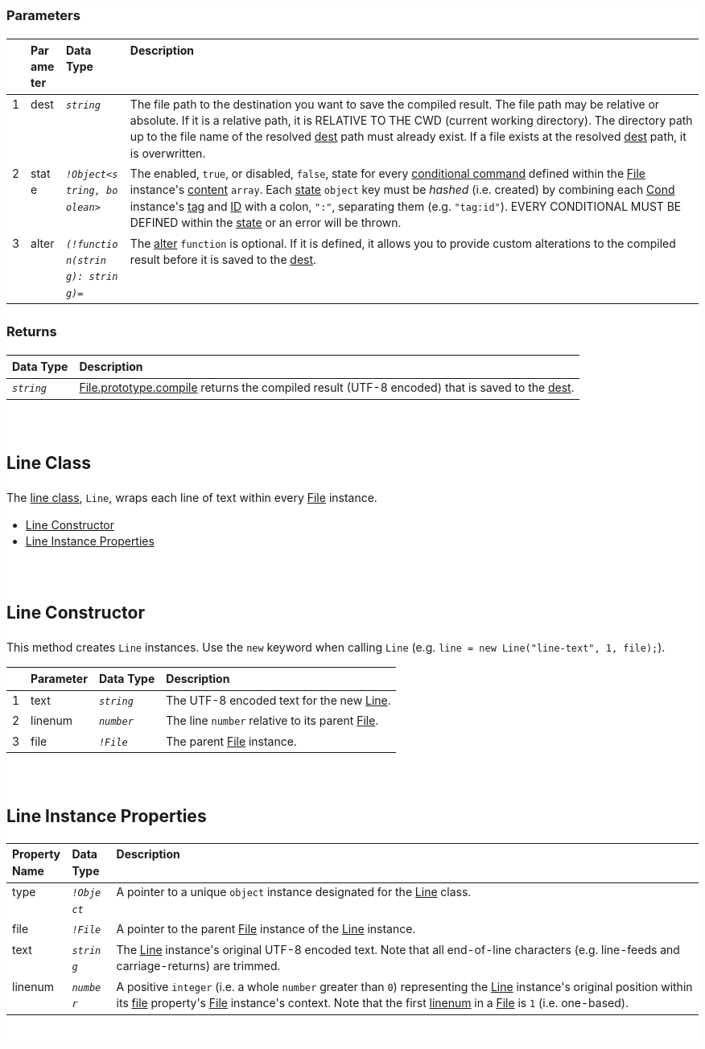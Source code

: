 <a name="file-prototype-compile-parameters"></a>
### Parameters

|    | Parameter                                        | Data Type                        | Description
|:---|:-------------------------------------------------|:---------------------------------|:------------
| 1  | <a name="file-prototype-compile-dest"></a>dest   | *`string`*                       | The file path to the destination you want to save the compiled result. The file path may be relative or absolute. If it is a relative path, it is RELATIVE TO THE CWD (current working directory). The directory path up to the file name of the resolved [dest][file-compile-dest] path must already exist. If a file exists at the resolved [dest][file-compile-dest] path, it is overwritten.
| 2  | <a name="file-prototype-compile-state"></a>state | *`!Object<string, boolean>`*     | The enabled, `true`, or disabled, `false`, state for every [conditional command][cond] defined within the [File][file] instance's [content][file-content] `array`. Each [state][file-compile-state] `object` key must be *hashed* (i.e. created) by combining each [Cond][cond] instance's [tag][cond-tag] and [ID][cond-id] with a colon, `":"`, separating them (e.g. `"tag:id"`). EVERY CONDITIONAL MUST BE DEFINED within the [state][file-compile-state] or an error will be thrown.
| 3  | <a name="file-prototype-compile-alter"></a>alter | *`(!function(string): string)=`* | The [alter][file-compile-alter] `function` is optional. If it is defined, it allows you to provide custom alterations to the compiled result before it is saved to the [dest][file-compile-dest].

[file-compile-dest]: #user-content-file-prototype-compile-dest
[file-compile-state]: #user-content-file-prototype-compile-state
[file-compile-alter]: #user-content-file-prototype-compile-alter

<a name="file-prototype-compile-returns"></a>
### Returns

| Data Type   | Description
|:------------|:------------
| *`string`*  | [File.prototype.compile][file-compile] returns the compiled result (UTF-8 encoded) that is saved to the [dest][file-compile-dest].
<br>


<a name="line"></a>
## Line Class
The [line class][line], `Line`, wraps each line of text within every [File][file] instance.

- [Line Constructor][line-new]
- [Line Instance Properties][line-props]
<br>

<a name="line-constructor"></a>
## Line Constructor
This method creates `Line` instances. Use the `new` keyword when calling `Line` (e.g. `line = new Line("line-text", 1, file);`).

|    | Parameter                                      | Data Type  | Description
|:---|:-----------------------------------------------|:-----------|:------------
| 1  | <a name="line-constructor-text"></a>text       | *`string`* | The UTF-8 encoded text for the new [Line][line].
| 2  | <a name="line-constructor-linenum"></a>linenum | *`number`* | The line `number` relative to its parent [File][file].
| 3  | <a name="line-constructor-file"></a>file       | *`!File`*  | The parent [File][file] instance.
<br>

[line-new-text]: #user-content-line-constructor-text
[line-new-index]: #user-content-line-constructor-index
[line-new-file]: #user-content-line-constructor-file

<a name="line-members"></a>
## Line Instance Properties

| Property Name                             | Data Type   | Description
|:------------------------------------------|:------------|:------------
| <a name="line-member-type"></a>type       | *`!Object`* | A pointer to a unique `object` instance designated for the [Line][line] class.
| <a name="line-member-file"></a>file       | *`!File`*   | A pointer to the parent [File][file] instance of the [Line][line] instance.
| <a name="line-member-text"></a>text       | *`string`*  | The [Line][line] instance's original UTF-8 encoded text. Note that all end-of-line characters (e.g. line-feeds and carriage-returns) are trimmed.
| <a name="line-member-linenum"></a>linenum | *`number`*  | A positive `integer` (i.e. a whole `number` greater than `0`) representing the [Line][line] instance's original position within its [file][line-file] property's [File][file] instance's context. Note that the first [linenum][line-linenum] in a [File][file] is `1` (i.e. one-based).
<br>


[fs]: #user-content-fs
[dir]: #user-content-dir
[file]: #user-content-file
[line]: #user-content-line
[dir-new]: #user-content-dir-constructor
[file-new]: #user-content-file-constructor
[line-new]: #user-content-line-constructor
[dir-props]: #user-content-dir-members
[file-props]: #user-content-file-members
[line-props]: #user-content-line-members
[dir-load]: #user-content-dir-prototype-load
[dir-preprocess]: #user-content-dir-prototype-preprocess
[dir-process]: #user-content-dir-prototype-process
[dir-compile]: #user-content-dir-prototype-compile
[file-load]: #user-content-file-prototype-load
[file-preprocess]: #user-content-file-prototype-preprocess
[file-process]: #user-content-file-prototype-process
[file-compile]: #user-content-file-prototype-compile
[dir-load-params]: #user-content-dir-prototype-load-parameters
[dir-preprocess-params]: #user-content-dir-prototype-preprocess-parameters
[dir-process-params]: #user-content-dir-prototype-process-parameters
[dir-compile-params]: #user-content-dir-prototype-compile-parameters
[file-load-params]: #user-content-file-prototype-load-parameters
[file-preprocess-params]: #user-content-file-prototype-preprocess-parameters
[file-process-params]: #user-content-file-prototype-process-parameters
[file-compile-params]: #user-content-file-prototype-compile-parameters
[dir-load-returns]: #user-content-dir-prototype-load-returns
[dir-preprocess-returns]: #user-content-dir-prototype-preprocess-returns
[dir-process-returns]: #user-content-dir-prototype-process-returns
[dir-compile-returns]: #user-content-dir-prototype-compile-returns
[file-load-returns]: #user-content-file-prototype-load-returns
[file-preprocess-returns]: #user-content-file-prototype-preprocess-returns
[file-process-returns]: #user-content-file-prototype-process-returns
[file-compile-returns]: #user-content-file-prototype-compile-returns
[dir-new-path]: #user-content-dir-constructor-path
[dir-new-parent]: #user-content-dir-constructor-parent
[dir-type]: #user-content-dir-member-type
[dir-name]: #user-content-dir-member-name
[dir-tree]: #user-content-dir-member-tree
[dir-path]: #user-content-dir-member-path
[dir-parent]: #user-content-dir-member-parent
[dir-dirs]: #user-content-dir-member-dirs
[dir-files]: #user-content-dir-member-files
[dir-compile-src]: #user-content-dir-prototype-compile-src
[dir-compile-dest]: #user-content-dir-prototype-compile-dest
[dir-compile-state]: #user-content-dir-prototype-compile-state
[dir-compile-alter]: #user-content-dir-prototype-compile-alter
[file-new-path]: #user-content-file-constructor-path
[file-new-parent]: #user-content-file-constructor-parent
[file-type]: #user-content-file-member-type
[file-name]: #user-content-file-member-name
[file-tree]: #user-content-file-member-tree
[file-path]: #user-content-file-member-path
[file-parent]: #user-content-file-member-parent
[file-lines]: #user-content-file-member-lines
[file-defs]: #user-content-file-member-defs
[file-blks]: #user-content-file-member-blks
[file-conds]: #user-content-file-member-conds
[file-incls]: #user-content-file-member-incls
[file-inserts]: #user-content-file-member-inserts
[file-content]: #user-content-file-member-content
[line-type]: #user-content-line-member-type
[line-file]: #user-content-line-member-file
[line-text]: #user-content-line-member-text
[line-linenum]: #user-content-line-member-linenum
[syntax]: #user-content-syntax
[cmd-rule1]: #user-content-cmd-rule1
[cmd-rule2]: #user-content-cmd-rule2
[cmd-rule3]: #user-content-cmd-rule3
[cmd-rule4]: #user-content-cmd-rule4
[cmd-rule5]: #user-content-cmd-rule5
[cmd-rule6]: #user-content-cmd-rule6
[cmd-rule7]: #user-content-cmd-rule7
[root-scope]: #user-content-root-cmd-scope
[root-cmd]: #user-content-root-cmd-scope
[grps]: #user-content-groups
[grp]: #user-content-groups
[open-cmd]: #user-content-open-cmd
[close-cmd]: #user-content-close-cmd
[refs]: #user-content-refs
[ref]: #user-content-refs
[blk]: #user-content-blk
[cond]: #user-content-cond
[def]: #user-content-def
[incl]: #user-content-incl
[ins]: #user-content-ins
[blk-act]: #user-content-blk-actions
[cond-act]: #user-content-cond-actions
[def-act]: #user-content-def-actions
[incl-act]: #user-content-incl-actions
[ins-act]: #user-content-ins-actions
[blk-new]: #user-content-blk-constructor
[cond-new]: #user-content-cond-constructor
[def-new]: #user-content-def-constructor
[incl-new]: #user-content-incl-constructor
[ins-new]: #user-content-ins-constructor
[blk-props]: #user-content-blk-members
[cond-props]: #user-content-cond-members
[def-props]: #user-content-def-members
[incl-props]: #user-content-incl-members
[ins-props]: #user-content-ins-members
[blk-is-close]: #user-content-blk-prototype-is-close
[blk-set-close]: #user-content-blk-prototype-set-close
[cond-is-close]: #user-content-cond-prototype-is-close
[cond-set-close]: #user-content-cond-prototype-set-close
[def-is-close]: #user-content-def-prototype-is-close
[def-set-close]: #user-content-def-prototype-set-close
[blk-is-close-params]: #user-content-blk-prototype-is-close-parameters
[blk-set-close-params]: #user-content-blk-prototype-set-close-parameters
[cond-is-close-params]: #user-content-cond-prototype-is-close-parameters
[cond-set-close-params]: #user-content-cond-prototype-set-close-parameters
[def-is-close-params]: #user-content-def-prototype-is-close-parameters
[def-set-close-params]: #user-content-def-prototype-set-close-parameters
[blk-is-close-returns]: #user-content-blk-prototype-is-close-returns
[blk-set-close-returns]: #user-content-blk-prototype-set-close-returns
[cond-is-close-returns]: #user-content-cond-prototype-is-close-returns
[cond-set-close-returns]: #user-content-cond-prototype-set-close-returns
[def-is-close-returns]: #user-content-def-prototype-is-close-returns
[def-set-close-returns]: #user-content-def-prototype-set-close-returns
[blk-new-open]: #user-content-blk-constructor-open
[blk-new-file]: #user-content-blk-constructor-file
[blk-new-parent]: #user-content-blk-constructor-parent
[blk-type]: #user-content-blk-member-type
[blk-tag]: #user-content-blk-member-tag
[blk-id]: #user-content-blk-member-id
[blk-file]: #user-content-blk-member-file
[blk-open]: #user-content-blk-member-open
[blk-close]: #user-content-blk-member-close
[blk-parent]: #user-content-blk-member-parent
[blk-blks]: #user-content-blk-member-blks
[blk-conds]: #user-content-blk-member-conds
[blk-incls]: #user-content-blk-member-incls
[blk-content]: #user-content-blk-member-content
[blk-is-close-text]: #user-content-blk-prototype-is-close-text
[blk-set-close-close]: #user-content-blk-prototype-set-close-close
[cond-new-open]: #user-content-cond-constructor-open
[cond-new-file]: #user-content-cond-constructor-file
[cond-new-parent]: #user-content-cond-constructor-parent
[cond-type]: #user-content-cond-member-type
[cond-tag]: #user-content-cond-member-tag
[cond-id]: #user-content-cond-member-id
[cond-action]: #user-content-cond-member-action
[cond-file]: #user-content-cond-member-file
[cond-open]: #user-content-cond-member-open
[cond-close]: #user-content-cond-member-close
[cond-parent]: #user-content-cond-member-parent
[cond-blks]: #user-content-cond-member-blks
[cond-conds]: #user-content-cond-member-conds
[cond-incls]: #user-content-cond-member-incls
[cond-content]: #user-content-cond-member-content
[cond-is-close-text]: #user-content-cond-prototype-is-close-text
[cond-set-close-close]: #user-content-cond-prototype-set-close-close
[def-new-open]: #user-content-def-constructor-open
[def-new-file]: #user-content-def-constructor-file
[def-type]: #user-content-def-member-type
[def-tag]: #user-content-def-member-tag
[def-id]: #user-content-def-member-id
[def-file]: #user-content-def-member-file
[def-open]: #user-content-def-member-open
[def-close]: #user-content-def-member-close
[def-lines]: #user-content-def-member-lines
[def-is-close-text]: #user-content-def-prototype-is-close-text
[def-set-close-close]: #user-content-def-prototype-set-close-close
[incl-new-line]: #user-content-incl-constructor-line
[incl-new-file]: #user-content-incl-constructor-file
[incl-new-parent]: #user-content-incl-constructor-parent
[incl-type]: #user-content-incl-member-type
[incl-tag]: #user-content-incl-member-tag
[incl-id]: #user-content-incl-member-id
[incl-path]: #user-content-incl-member-path
[incl-file]: #user-content-incl-member-file
[incl-line]: #user-content-incl-member-line
[incl-parent]: #user-content-incl-member-parent
[incl-cmd]: #user-content-incl-member-cmd
[ins-new-line]: #user-content-ins-constructor-line
[ins-new-index]: #user-content-ins-constructor-index
[ins-new-file]: #user-content-ins-constructor-file
[ins-type]: #user-content-ins-member-type
[ins-tag]: #user-content-ins-member-tag
[ins-id]: #user-content-ins-member-id
[ins-path]: #user-content-ins-member-path
[ins-file]: #user-content-ins-member-file
[ins-line]: #user-content-ins-member-line
[ins-def]: #user-content-ins-member-def
[ins-index]: #user-content-ins-member-index